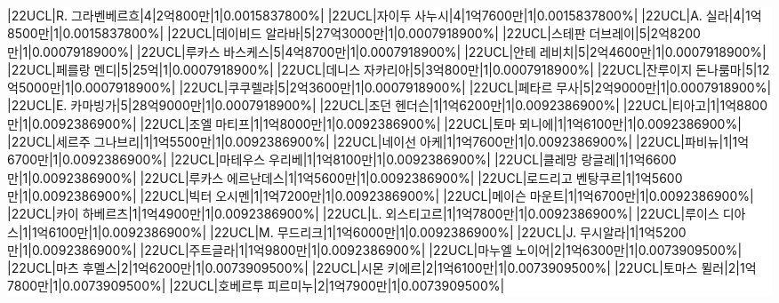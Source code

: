 |22UCL|R. 그라벤베르흐|4|2억800만|1|0.0015837800%|
|22UCL|자이두 사누시|4|1억7600만|1|0.0015837800%|
|22UCL|A. 실라|4|1억8500만|1|0.0015837800%|
|22UCL|데이비드 알라바|5|27억3000만|1|0.0007918900%|
|22UCL|스테판 더브레이|5|2억8200만|1|0.0007918900%|
|22UCL|루카스 바스케스|5|4억8700만|1|0.0007918900%|
|22UCL|안테 레비치|5|2억4600만|1|0.0007918900%|
|22UCL|페를랑 멘디|5|25억|1|0.0007918900%|
|22UCL|데니스 자카리아|5|3억800만|1|0.0007918900%|
|22UCL|잔루이지 돈나룸마|5|12억5000만|1|0.0007918900%|
|22UCL|쿠쿠렐랴|5|2억3600만|1|0.0007918900%|
|22UCL|페타르 무사|5|2억9000만|1|0.0007918900%|
|22UCL|E. 카마빙가|5|28억9000만|1|0.0007918900%|
|22UCL|조던 헨더슨|1|1억6200만|1|0.0092386900%|
|22UCL|티아고|1|1억8800만|1|0.0092386900%|
|22UCL|조엘 마티프|1|1억8000만|1|0.0092386900%|
|22UCL|토마 뫼니에|1|1억6100만|1|0.0092386900%|
|22UCL|세르주 그나브리|1|1억5500만|1|0.0092386900%|
|22UCL|네이선 아케|1|1억7600만|1|0.0092386900%|
|22UCL|파비뉴|1|1억6700만|1|0.0092386900%|
|22UCL|마테우스 우리베|1|1억8100만|1|0.0092386900%|
|22UCL|클레망 랑글레|1|1억6600만|1|0.0092386900%|
|22UCL|루카스 에르난데스|1|1억5600만|1|0.0092386900%|
|22UCL|로드리고 벤탕쿠르|1|1억5600만|1|0.0092386900%|
|22UCL|빅터 오시멘|1|1억7200만|1|0.0092386900%|
|22UCL|메이슨 마운트|1|1억6700만|1|0.0092386900%|
|22UCL|카이 하베르츠|1|1억4900만|1|0.0092386900%|
|22UCL|L. 외스티고르|1|1억7800만|1|0.0092386900%|
|22UCL|루이스 디아스|1|1억6100만|1|0.0092386900%|
|22UCL|M. 무드리크|1|1억6000만|1|0.0092386900%|
|22UCL|J. 무시알라|1|1억5200만|1|0.0092386900%|
|22UCL|주트글라|1|1억9800만|1|0.0092386900%|
|22UCL|마누엘 노이어|2|1억6300만|1|0.0073909500%|
|22UCL|마츠 후멜스|2|1억6200만|1|0.0073909500%|
|22UCL|시몬 키에르|2|1억6100만|1|0.0073909500%|
|22UCL|토마스 뮐러|2|1억7800만|1|0.0073909500%|
|22UCL|호베르투 피르미누|2|1억7900만|1|0.0073909500%|